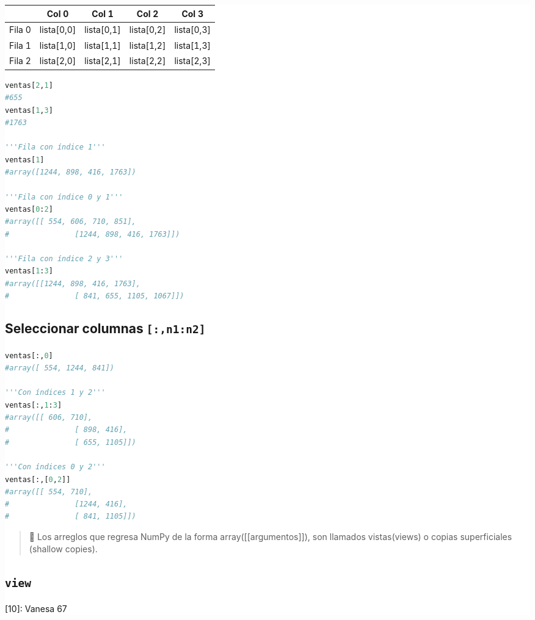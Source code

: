 |  | Col 0 | Col 1 | Col 2 | Col 3 |
| --- | --- | --- | --- | --- |
| Fila 0 | lista[0,0] | lista[0,1] | lista[0,2] | lista[0,3] |
| Fila 1 | lista[1,0] | lista[1,1] | lista[1,2] | lista[1,3] |
| Fila 2 | lista[2,0] | lista[2,1] | lista[2,2] | lista[2,3] |

```python
ventas[2,1]
#655
ventas[1,3]
#1763

'''Fila con índice 1'''
ventas[1]
#array([1244, 898, 416, 1763])

'''Fila con índice 0 y 1'''
ventas[0:2]
#array([[ 554, 606, 710, 851], 
#				[1244, 898, 416, 1763]])

'''Fila con índice 2 y 3'''
ventas[1:3]
#array([[1244, 898, 416, 1763],
#				[ 841, 655, 1105, 1067]])
```

## Seleccionar columnas `[:,n1:n2]`

```python
ventas[:,0]
#array([ 554, 1244, 841])

'''Con índices 1 y 2'''
ventas[:,1:3]
#array([[ 606, 710],
#				[ 898, 416],
#				[ 655, 1105]])

'''Con índices 0 y 2'''
ventas[:,[0,2]]
#array([[ 554, 710],
#				[1244, 416],
#				[ 841, 1105]])
```

>📌 Los arreglos que regresa NumPy de la forma array([[argumentos]]), son llamados vistas(views) o copias superficiales (shallow copies).

## `view`


[10]: Vanesa 67